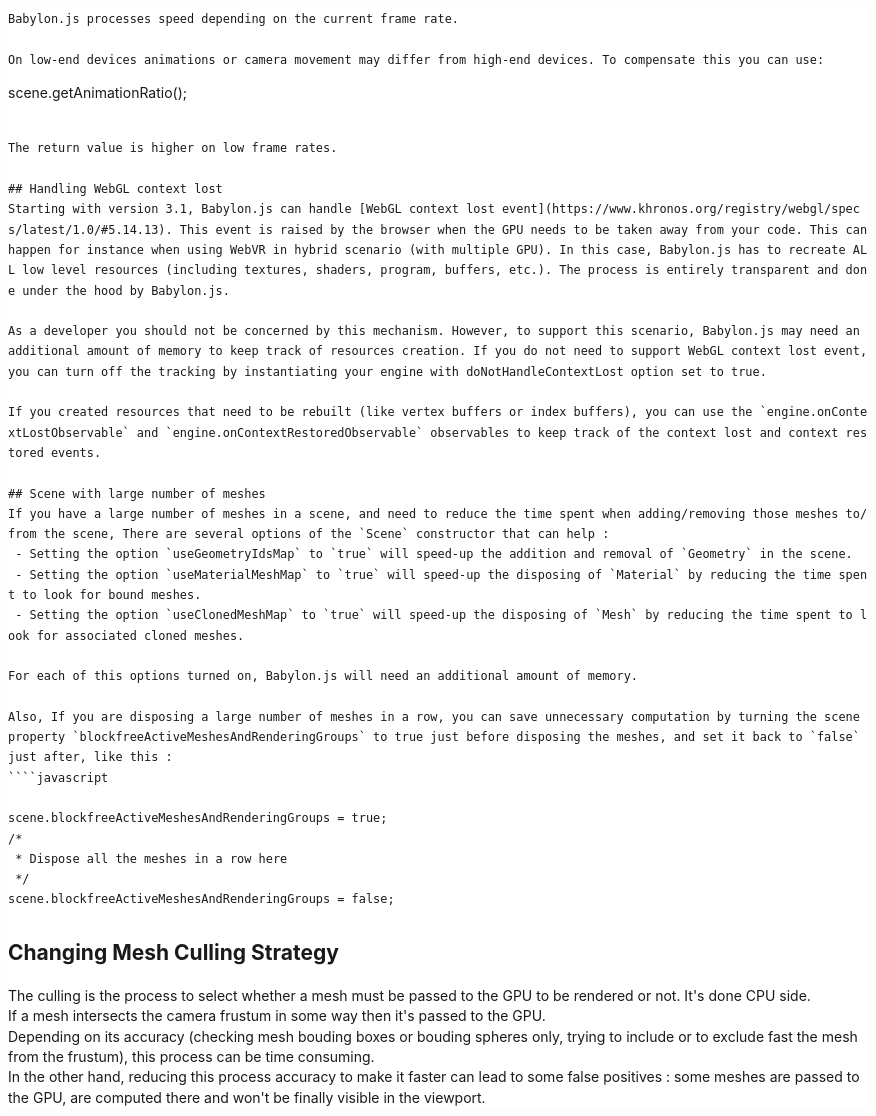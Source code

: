 ```
Babylon.js processes speed depending on the current frame rate.

On low-end devices animations or camera movement may differ from high-end devices. To compensate this you can use:

```
scene.getAnimationRatio();
```

The return value is higher on low frame rates.

## Handling WebGL context lost
Starting with version 3.1, Babylon.js can handle [WebGL context lost event](https://www.khronos.org/registry/webgl/specs/latest/1.0/#5.14.13). This event is raised by the browser when the GPU needs to be taken away from your code. This can happen for instance when using WebVR in hybrid scenario (with multiple GPU). In this case, Babylon.js has to recreate ALL low level resources (including textures, shaders, program, buffers, etc.). The process is entirely transparent and done under the hood by Babylon.js.

As a developer you should not be concerned by this mechanism. However, to support this scenario, Babylon.js may need an additional amount of memory to keep track of resources creation. If you do not need to support WebGL context lost event, you can turn off the tracking by instantiating your engine with doNotHandleContextLost option set to true.

If you created resources that need to be rebuilt (like vertex buffers or index buffers), you can use the `engine.onContextLostObservable` and `engine.onContextRestoredObservable` observables to keep track of the context lost and context restored events.

## Scene with large number of meshes
If you have a large number of meshes in a scene, and need to reduce the time spent when adding/removing those meshes to/from the scene, There are several options of the `Scene` constructor that can help :
 - Setting the option `useGeometryIdsMap` to `true` will speed-up the addition and removal of `Geometry` in the scene.
 - Setting the option `useMaterialMeshMap` to `true` will speed-up the disposing of `Material` by reducing the time spent to look for bound meshes.
 - Setting the option `useClonedMeshMap` to `true` will speed-up the disposing of `Mesh` by reducing the time spent to look for associated cloned meshes.

For each of this options turned on, Babylon.js will need an additional amount of memory.

Also, If you are disposing a large number of meshes in a row, you can save unnecessary computation by turning the scene property `blockfreeActiveMeshesAndRenderingGroups` to true just before disposing the meshes, and set it back to `false` just after, like this :
````javascript

scene.blockfreeActiveMeshesAndRenderingGroups = true;
/*
 * Dispose all the meshes in a row here
 */
scene.blockfreeActiveMeshesAndRenderingGroups = false;

````
## Changing Mesh Culling Strategy
The culling is the process to select whether a mesh must be passed to the GPU to be rendered or not. It's done CPU side.  
If a mesh intersects the camera frustum in some way then it's passed to the GPU.  
Depending on its accuracy (checking mesh bouding boxes or bouding spheres only, trying to include or to exclude fast the mesh from the frustum), this process can be time consuming.   
In the other hand, reducing this process accuracy to make it faster can lead to some false positives : some meshes are passed to the GPU, are computed there and won't be finally visible in the viewport.   